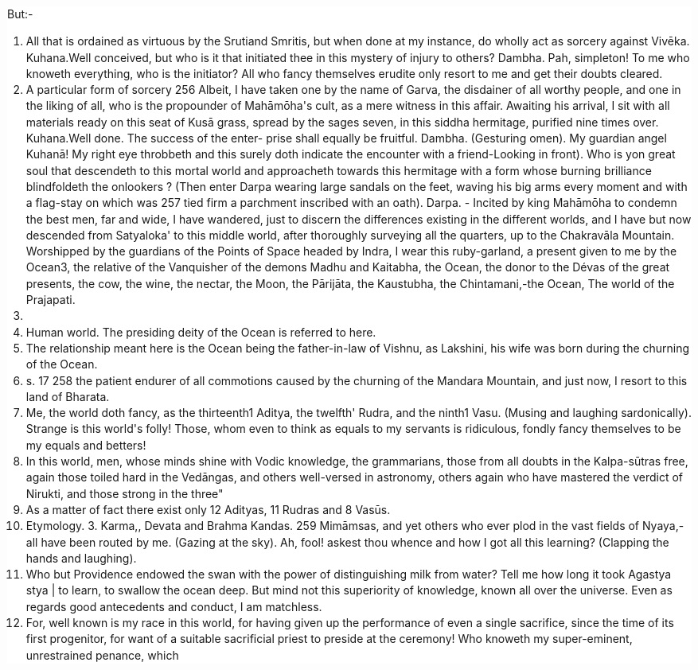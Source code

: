 But:- 
1. All that is ordained as virtuous by the Srutiand Smritis, but when done at my instance, do wholly act as sorcery against Vivēka. 
Kuhana.Well conceived, but who is it that initiated thee in this mystery of injury to others? 
Dambha. Pah, simpleton! To me who knoweth everything, who is the initiator? All who fancy themselves erudite only resort to me and get their doubts cleared. 
1. A particular form of sorcery 
256 
Albeit, I have taken one by the name of Garva, the disdainer of all worthy people, 
and one in the liking of all, who is the propounder of Mahāmōha's cult, as a mere witness in this affair. Awaiting his arrival, I sit with all materials ready on this seat of Kusā grass, spread by the sages seven, in this siddha hermitage, purified nine times over. 
Kuhana.Well done. The success of the enter- 
prise shall equally be fruitful. 
Dambha. (Gesturing omen). My guardian angel Kuhanā! My right eye throbbeth and this surely doth indicate the encounter with a friend-Looking in front). 
Who is yon great soul that descendeth to this mortal world and approacheth towards this hermitage with a form whose burning brilliance blindfoldeth the onlookers ? 
(Then enter Darpa wearing large sandals on the feet, waving his big arms every moment and with a flag-stay on which was 
257 
tied firm a parchment inscribed with an oath). 
Darpa. - Incited by king Mahāmōha to condemn the best men, far and wide, I have wandered, just to discern the differences existing in the different worlds, and I have but now descended from Satyaloka' to this middle world, after thoroughly surveying all the quarters, up to the Chakravāla Mountain. Worshipped by the guardians of the Points of Space headed by Indra, I wear this ruby-garland, a present given to me by the Ocean3, the relative of the Vanquisher of the demons Madhu and Kaitabha, the Ocean, the donor to the Dévas of the great presents, the cow, the wine, the nectar, the Moon, the Pārijāta, the Kaustubha, the Chintamani,-the Ocean, 
The world of the Prajapati. 
1. 
2. Human world. 
The presiding deity of the Ocean is referred to 
here. 
1. The relationship meant here is the Ocean being 
the father-in-law of Vishnu, as Lakshini, his wife was born during the churning of the Ocean. 
1. s. 17 
258 
the patient endurer of all commotions caused by the churning of the Mandara Mountain, and just now, I resort to this land of Bharata. 
1. Me, the world doth fancy, as the thirteenth1 Aditya, the twelfth' Rudra, and the ninth1 Vasu. 
(Musing and laughing sardonically). 
Strange is this world's folly! Those, whom even to think as equals to my servants is ridiculous, fondly fancy themselves to be my equals and betters! 
1. In this world, men, whose minds shine with Vodic knowledge, the grammarians, those from all doubts in the Kalpa-sūtras free, again those toiled hard in the Vedāngas, and others well-versed in astronomy, others again who have mastered the verdict of Nirukti, and those strong in the three" 
2. As a matter of fact there exist only 12 Adityas, 
11 Rudras and 8 Vasūs. 
1. Etymology. 3. Karma,, Devata and Brahma 
Kandas. 
259 
Mimāmsas, and yet others who ever plod in the vast fields of Nyaya,-all have been routed by me. 
(Gazing at the sky). 
Ah, fool! askest thou whence and how I got all this learning? 
(Clapping the hands and laughing). 
1. Who but Providence endowed the swan with the power of distinguishing milk from water? Tell me how long it took Agastya 
stya | to learn, to swallow the ocean deep. 
But mind not this superiority of knowledge, known all over the universe. Even as regards good antecedents and conduct, I am matchless. 
1. For, well known is my race in this world, for having given up the performance of even a single sacrifice, since the time of its first progenitor, for want of a suitable sacrificial priest to preside at the ceremony! Who knoweth my super-eminent, unrestrained penance, which 